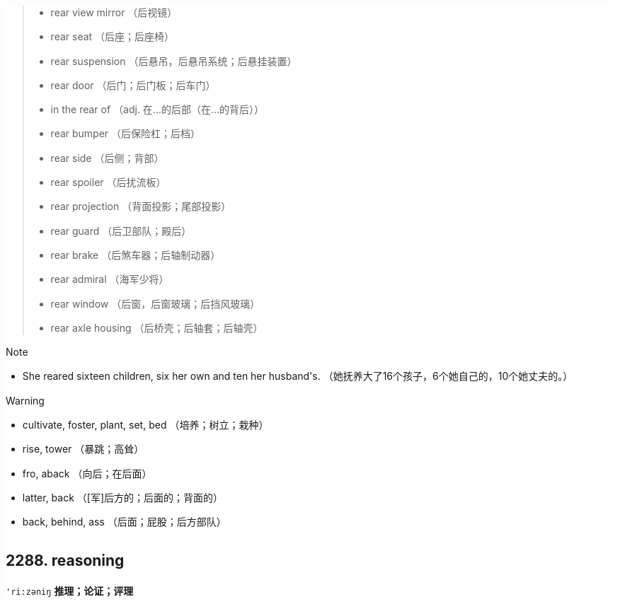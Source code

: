 >
> - rear view mirror （后视镜）
>
> - rear seat （后座；后座椅）
>
> - rear suspension （后悬吊，后悬吊系统；后悬挂装置）
>
> - rear door （后门；后门板；后车门）
>
> - in the rear of （adj. 在...的后部（在...的背后））
>
> - rear bumper （后保险杠；后档）
>
> - rear side （后侧；背部）
>
> - rear spoiler （后扰流板）
>
> - rear projection （背面投影；尾部投影）
>
> - rear guard （后卫部队；殿后）
>
> - rear brake （后煞车器；后轴制动器）
>
> - rear admiral （海军少将）
>
> - rear window （后窗，后窗玻璃；后挡风玻璃）
>
> - rear axle housing （后桥壳；后轴套；后轴壳）
>

> [!NOTE]
>
> - She reared sixteen children, six her own and ten her husband's. （她抚养大了16个孩子，6个她自己的，10个她丈夫的。）
>

> [!WARNING]
>
> - cultivate, foster, plant, set, bed （培养；树立；栽种）
>
> - rise, tower （暴跳；高耸）
>
> - fro, aback （向后；在后面）
>
> - latter, back （[军]后方的；后面的；背面的）
>
> - back, behind, ass （后面；屁股；后方部队）
>

## 2288. reasoning

`'ri:zəniŋ`  **推理；论证；评理**
